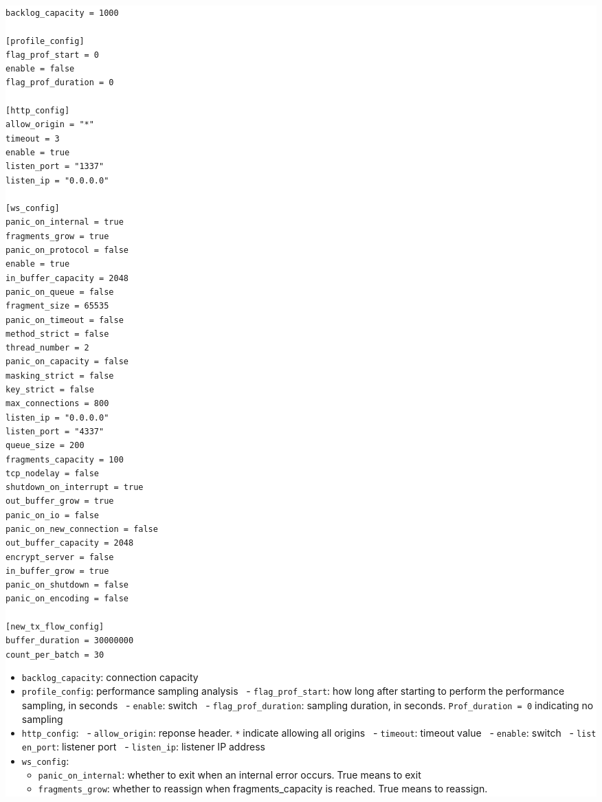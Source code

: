 ```shell
backlog_capacity = 1000

[profile_config]
flag_prof_start = 0
enable = false
flag_prof_duration = 0

[http_config]
allow_origin = "*"
timeout = 3
enable = true
listen_port = "1337"
listen_ip = "0.0.0.0"

[ws_config]
panic_on_internal = true
fragments_grow = true
panic_on_protocol = false
enable = true
in_buffer_capacity = 2048
panic_on_queue = false
fragment_size = 65535
panic_on_timeout = false
method_strict = false
thread_number = 2
panic_on_capacity = false
masking_strict = false
key_strict = false
max_connections = 800
listen_ip = "0.0.0.0"
listen_port = "4337"
queue_size = 200
fragments_capacity = 100
tcp_nodelay = false
shutdown_on_interrupt = true
out_buffer_grow = true
panic_on_io = false
panic_on_new_connection = false
out_buffer_capacity = 2048
encrypt_server = false
in_buffer_grow = true
panic_on_shutdown = false
panic_on_encoding = false

[new_tx_flow_config]
buffer_duration = 30000000
count_per_batch = 30
```

- `backlog_capacity`: connection capacity
- `profile_config`: performance sampling analysis
    - `flag_prof_start`: how long after starting to perform the performance sampling, in seconds
    - `enable`: switch
    - `flag_prof_duration`: sampling duration, in seconds. `Prof_duration = 0` indicating no sampling
- `http_config`:
    - `allow_origin`: reponse header. `*` indicate allowing all origins
    - `timeout`: timeout value
    - `enable`: switch
    - `listen_port`: listener port
    - `listen_ip`: listener IP address
- `ws_config`:
  - `panic_on_internal`: whether to exit when an internal error occurs. True means to exit
  - `fragments_grow`: whether to reassign when fragments_capacity is reached. True means to reassign.